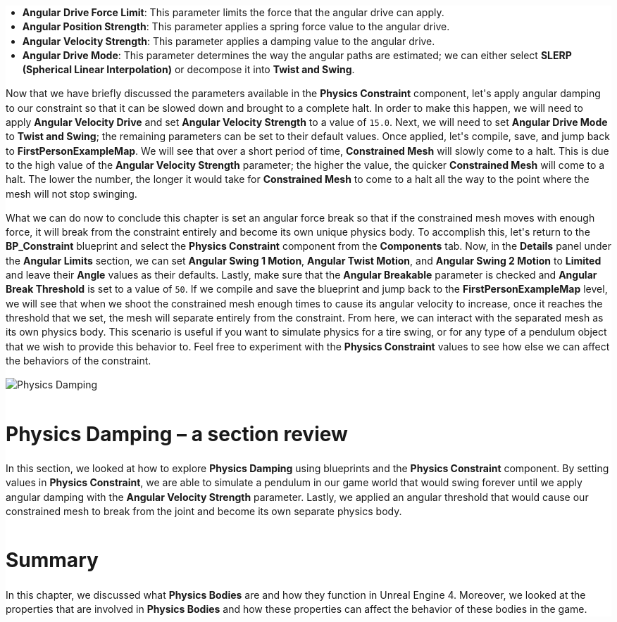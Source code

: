 *   **Angular** **Drive Force Limit**: This parameter limits the force that the angular drive can apply.
*   **Angular Position Strength**: This parameter applies a spring force value to the angular drive.
*   **Angular** **Velocity Strength**: This parameter applies a damping value to the angular drive.
*   **Angular Drive Mode**: This parameter determines the way the angular paths are estimated; we can either select **SLERP (Spherical Linear Interpolation)** or decompose it into **Twist and Swing**.

Now that we have briefly discussed the parameters available in the **Physics Constraint** component, let's apply angular damping to our constraint so that it can be slowed down and brought to a complete halt. In order to make this happen, we will need to apply **Angular Velocity Drive** and set **Angular Velocity Strength** to a value of `15.0`. Next, we will need to set **Angular Drive Mode** to **Twist and Swing**; the remaining parameters can be set to their default values. Once applied, let's compile, save, and jump back to **FirstPersonExampleMap**. We will see that over a short period of time, **Constrained Mesh** will slowly come to a halt. This is due to the high value of the **Angular Velocity Strength** parameter; the higher the value, the quicker **Constrained Mesh** will come to a halt. The lower the number, the longer it would take for **Constrained Mesh** to come to a halt all the way to the point where the mesh will not stop swinging.

What we can do now to conclude this chapter is set an angular force break so that if the constrained mesh moves with enough force, it will break from the constraint entirely and become its own unique physics body. To accomplish this, let's return to the **BP_Constraint** blueprint and select the **Physics Constraint** component from the **Components** tab. Now, in the **Details** panel under the **Angular Limits** section, we can set **Angular Swing 1 Motion**, **Angular Twist Motion**, and **Angular Swing 2 Motion** to **Limited** and leave their **Angle** values as their defaults. Lastly, make sure that the **Angular Breakable** parameter is checked and **Angular Break Threshold** is set to a value of `50`. If we compile and save the blueprint and jump back to the **FirstPersonExampleMap** level, we will see that when we shoot the constrained mesh enough times to cause its angular velocity to increase, once it reaches the threshold that we set, the mesh will separate entirely from the constraint. From here, we can interact with the separated mesh as its own physics body. This scenario is useful if you want to simulate physics for a tire swing, or for any type of a pendulum object that we wish to provide this behavior to. Feel free to experiment with the **Physics Constraint** values to see how else we can affect the behaviors of the constraint.

![Physics Damping](img/image00306.jpeg)

# Physics Damping – a section review

In this section, we looked at how to explore **Physics Damping** using blueprints and the **Physics Constraint** component. By setting values in **Physics Constraint**, we are able to simulate a pendulum in our game world that would swing forever until we apply angular damping with the **Angular Velocity Strength** parameter. Lastly, we applied an angular threshold that would cause our constrained mesh to break from the joint and become its own separate physics body.

# Summary

In this chapter, we discussed what **Physics Bodies** are and how they function in Unreal Engine 4\. Moreover, we looked at the properties that are involved in **Physics Bodies** and how these properties can affect the behavior of these bodies in the game.
